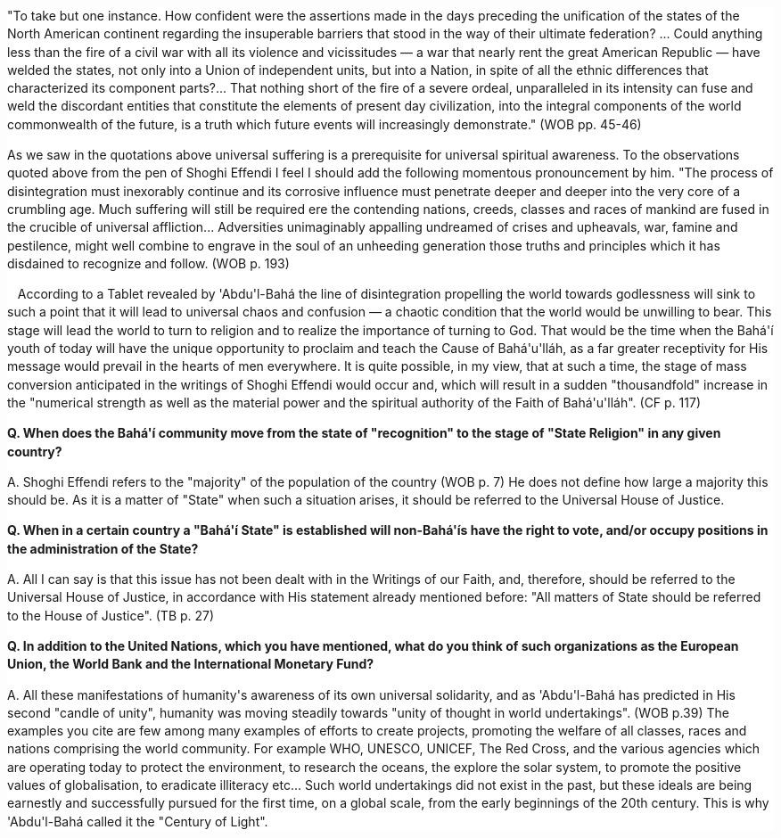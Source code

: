 "To take but one instance. How confident were the assertions made in the days preceding the unification of the states of the North American continent regarding the insuperable barriers that stood in the way of their ultimate federation? ... Could anything less than the fire of a civil war with all its violence and vicissitudes — a war that nearly rent the great American Republic — have welded the states, not only into a Union of independent units, but into a Nation, in spite of all the ethnic differences that characterized its component parts?... That nothing short of the fire of a severe ordeal, unparalleled in its intensity can fuse and weld the discordant entities that constitute the elements of present day civilization, into the integral components of the world commonwealth of the future, is a truth which future events will increasingly demonstrate." (WOB pp. 45-46)

As we saw in the quotations above universal suffering is a prerequisite for universal spiritual awareness. To the observations quoted above from the pen of Shoghi Effendi I feel I should add the following momentous pronouncement by him. "The process of disintegration must inexorably continue and its corrosive influence must penetrate deeper and deeper into the very core of a crumbling age. Much suffering will still be required ere the contending nations, creeds, classes and races of mankind are fused in the crucible of universal affliction... Adversities unimaginably appalling undreamed of crises and upheavals, war, famine and pestilence, might well combine to engrave in the soul of an unheeding generation those truths and principles which it has disdained to recognize and follow. (WOB p. 193)

   According to a Tablet revealed by 'Abdu'l-Bahá the line of disintegration propelling the world towards godlessness will sink to such a point that it will lead to universal chaos and confusion — a chaotic condition that the world would be unwilling to bear. This stage will lead the world to turn to religion and to realize the importance of turning to God. That would be the time when the Bahá'í youth of today will have the unique opportunity to proclaim and teach the Cause of Bahá'u'lláh, as a far greater receptivity for His message would prevail in the hearts of men everywhere. It is quite possible, in my view, that at such a time, the stage of mass conversion anticipated in the writings of Shoghi Effendi would occur and, which will result in a sudden "thousandfold" increase in the "numerical strength as well as the material power and the spiritual authority of the Faith of Bahá'u'lláh". (CF p. 117)

**Q. When does the Bahá'í community move from the state of "recognition" to the stage of "State Religion" in any given country?**

A. Shoghi Effendi refers to the "majority" of the population of the country (WOB p. 7) He does not define how large a majority this should be. As it is a matter of "State" when such a situation arises, it should be referred to the Universal House of Justice.

**Q. When in a certain country a "Bahá'í State" is established will non-Bahá'ís have the right to vote, and/or occupy positions in the administration of the State?**

A. All I can say is that this issue has not been dealt with in the Writings of our Faith, and, therefore, should be referred to the Universal House of Justice, in accordance with His statement already mentioned before: "All matters of State should be referred to the House of Justice". (TB p. 27)

**Q. In addition to the United Nations, which you have mentioned, what do you think of such organizations as the European Union, the World Bank and the International Monetary Fund?**

A. All these manifestations of humanity's awareness of its own universal solidarity, and as 'Abdu'l-Bahá has predicted in His second "candle of unity", humanity was moving steadily towards "unity of thought in world undertakings". (WOB p.39) The examples you cite are few among many examples of efforts to create projects, promoting the welfare of all classes, races and nations comprising the world community. For example WHO, UNESCO, UNICEF, The Red Cross, and the various agencies which are operating today to protect the environment, to research the oceans, the explore the solar system, to promote the positive values of globalisation, to eradicate illiteracy etc... Such world undertakings did not exist in the past, but these ideals are being earnestly and successfully pursued for the first time, on a global scale, from the early beginnings of the 20th century. This is why 'Abdu'l-Bahá called it the "Century of Light".
